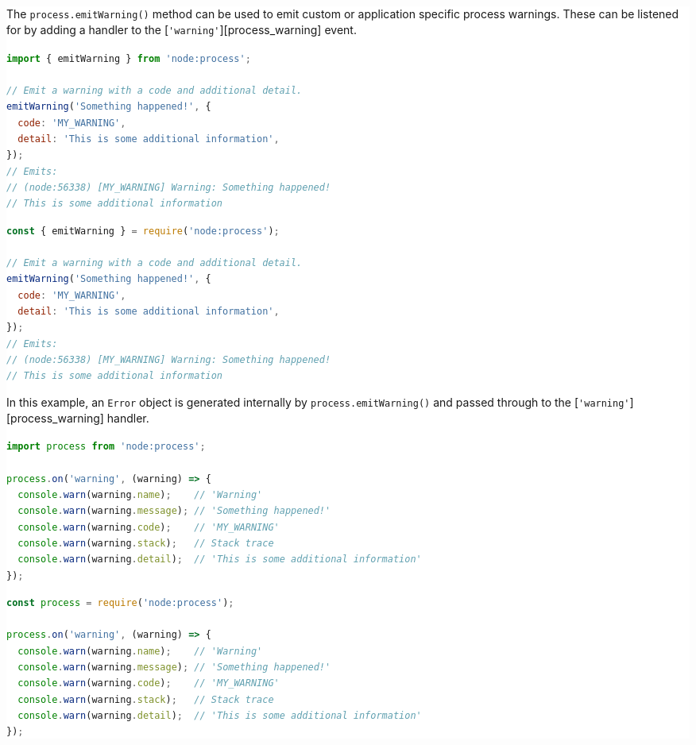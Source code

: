 The `process.emitWarning()` method can be used to emit custom or application
specific process warnings. These can be listened for by adding a handler to the
[`'warning'`][process_warning] event.

```mjs
import { emitWarning } from 'node:process';

// Emit a warning with a code and additional detail.
emitWarning('Something happened!', {
  code: 'MY_WARNING',
  detail: 'This is some additional information',
});
// Emits:
// (node:56338) [MY_WARNING] Warning: Something happened!
// This is some additional information
```

```cjs
const { emitWarning } = require('node:process');

// Emit a warning with a code and additional detail.
emitWarning('Something happened!', {
  code: 'MY_WARNING',
  detail: 'This is some additional information',
});
// Emits:
// (node:56338) [MY_WARNING] Warning: Something happened!
// This is some additional information
```

In this example, an `Error` object is generated internally by
`process.emitWarning()` and passed through to the
[`'warning'`][process_warning] handler.

```mjs
import process from 'node:process';

process.on('warning', (warning) => {
  console.warn(warning.name);    // 'Warning'
  console.warn(warning.message); // 'Something happened!'
  console.warn(warning.code);    // 'MY_WARNING'
  console.warn(warning.stack);   // Stack trace
  console.warn(warning.detail);  // 'This is some additional information'
});
```

```cjs
const process = require('node:process');

process.on('warning', (warning) => {
  console.warn(warning.name);    // 'Warning'
  console.warn(warning.message); // 'Something happened!'
  console.warn(warning.code);    // 'MY_WARNING'
  console.warn(warning.stack);   // Stack trace
  console.warn(warning.detail);  // 'This is some additional information'
});
```
